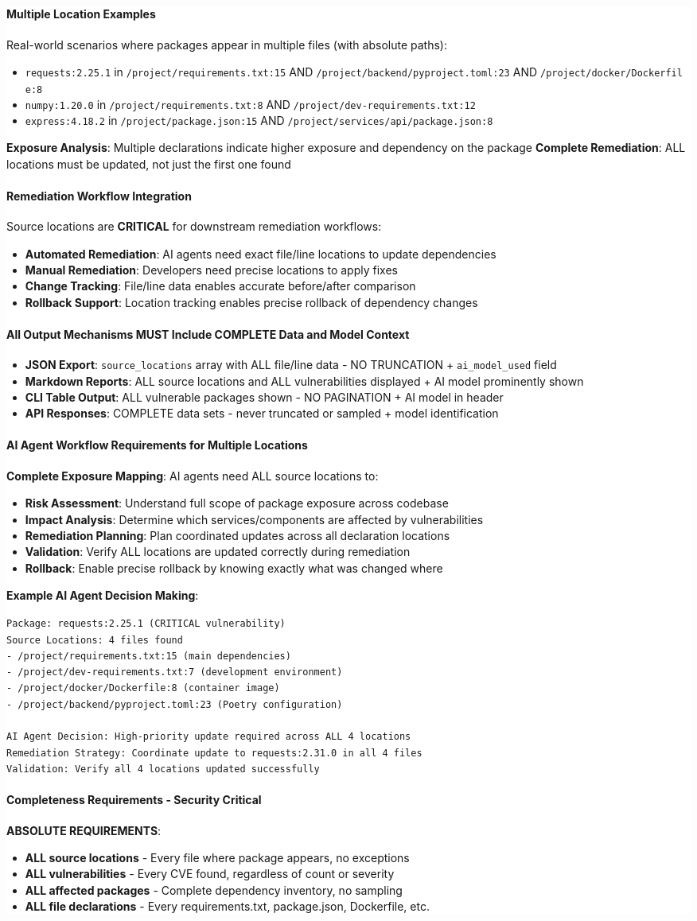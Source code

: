 #### **Multiple Location Examples**
Real-world scenarios where packages appear in multiple files (with absolute paths):
- `requests:2.25.1` in `/project/requirements.txt:15` AND `/project/backend/pyproject.toml:23` AND `/project/docker/Dockerfile:8`
- `numpy:1.20.0` in `/project/requirements.txt:8` AND `/project/dev-requirements.txt:12` 
- `express:4.18.2` in `/project/package.json:15` AND `/project/services/api/package.json:8`

**Exposure Analysis**: Multiple declarations indicate higher exposure and dependency on the package
**Complete Remediation**: ALL locations must be updated, not just the first one found

#### **Remediation Workflow Integration**
Source locations are **CRITICAL** for downstream remediation workflows:
- **Automated Remediation**: AI agents need exact file/line locations to update dependencies
- **Manual Remediation**: Developers need precise locations to apply fixes
- **Change Tracking**: File/line data enables accurate before/after comparison
- **Rollback Support**: Location tracking enables precise rollback of dependency changes

#### **All Output Mechanisms MUST Include COMPLETE Data and Model Context**
- **JSON Export**: `source_locations` array with ALL file/line data - NO TRUNCATION + `ai_model_used` field
- **Markdown Reports**: ALL source locations and ALL vulnerabilities displayed + AI model prominently shown
- **CLI Table Output**: ALL vulnerable packages shown - NO PAGINATION + AI model in header
- **API Responses**: COMPLETE data sets - never truncated or sampled + model identification

#### **AI Agent Workflow Requirements for Multiple Locations**

**Complete Exposure Mapping**: AI agents need ALL source locations to:
- **Risk Assessment**: Understand full scope of package exposure across codebase
- **Impact Analysis**: Determine which services/components are affected by vulnerabilities  
- **Remediation Planning**: Plan coordinated updates across all declaration locations
- **Validation**: Verify ALL locations are updated correctly during remediation
- **Rollback**: Enable precise rollback by knowing exactly what was changed where

**Example AI Agent Decision Making**:
```
Package: requests:2.25.1 (CRITICAL vulnerability)
Source Locations: 4 files found
- /project/requirements.txt:15 (main dependencies)
- /project/dev-requirements.txt:7 (development environment) 
- /project/docker/Dockerfile:8 (container image)
- /project/backend/pyproject.toml:23 (Poetry configuration)

AI Agent Decision: High-priority update required across ALL 4 locations
Remediation Strategy: Coordinate update to requests:2.31.0 in all 4 files
Validation: Verify all 4 locations updated successfully
```

#### **Completeness Requirements - Security Critical**

**ABSOLUTE REQUIREMENTS**:
- **ALL source locations** - Every file where package appears, no exceptions
- **ALL vulnerabilities** - Every CVE found, regardless of count or severity
- **ALL affected packages** - Complete dependency inventory, no sampling
- **ALL file declarations** - Every requirements.txt, package.json, Dockerfile, etc.
